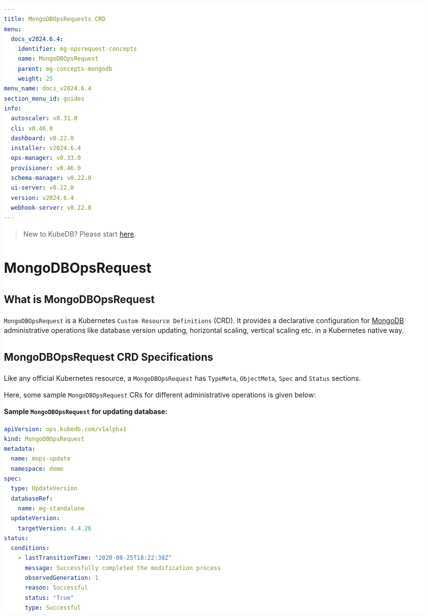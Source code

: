 ```yaml
---
title: MongoDBOpsRequests CRD
menu:
  docs_v2024.6.4:
    identifier: mg-opsrequest-concepts
    name: MongoDBOpsRequest
    parent: mg-concepts-mongodb
    weight: 25
menu_name: docs_v2024.6.4
section_menu_id: guides
info:
  autoscaler: v0.31.0
  cli: v0.46.0
  dashboard: v0.22.0
  installer: v2024.6.4
  ops-manager: v0.33.0
  provisioner: v0.46.0
  schema-manager: v0.22.0
  ui-server: v0.22.0
  version: v2024.6.4
  webhook-server: v0.22.0
---
```


> New to KubeDB? Please start [here](/docs/v2024.6.4/README).

# MongoDBOpsRequest

## What is MongoDBOpsRequest

`MongoDBOpsRequest` is a Kubernetes `Custom Resource Definitions` (CRD). It provides a declarative configuration for [MongoDB](https://www.mongodb.com/) administrative operations like database version updating, horizontal scaling, vertical scaling etc. in a Kubernetes native way.

## MongoDBOpsRequest CRD Specifications

Like any official Kubernetes resource, a `MongoDBOpsRequest` has `TypeMeta`, `ObjectMeta`, `Spec` and `Status` sections.

Here, some sample `MongoDBOpsRequest` CRs for different administrative operations is given below:

**Sample `MongoDBOpsRequest` for updating database:**

```yaml
apiVersion: ops.kubedb.com/v1alpha1
kind: MongoDBOpsRequest
metadata:
  name: mops-update
  namespace: demo
spec:
  type: UpdateVersion
  databaseRef:
    name: mg-standalone
  updateVersion:
    targetVersion: 4.4.26
status:
  conditions:
    - lastTransitionTime: "2020-08-25T18:22:38Z"
      message: Successfully completed the modification process
      observedGeneration: 1
      reason: Successful
      status: "True"
      type: Successful
```